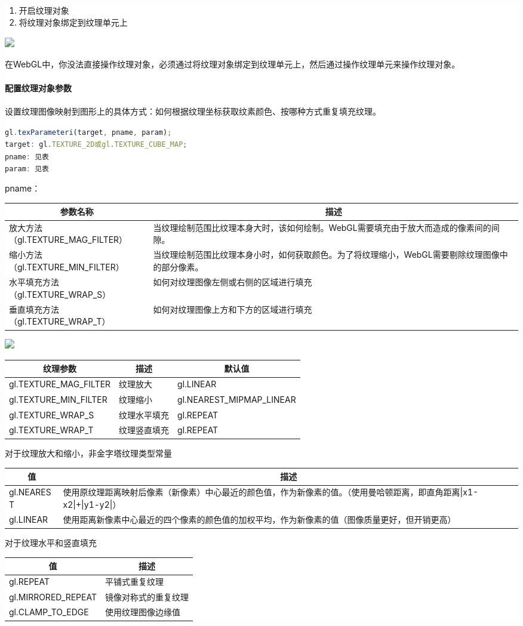 1. 开启纹理对象
2. 将纹理对象绑定到纹理单元上

![](http://p1yseh5av.bkt.clouddn.com/18-1-24/93874764.jpg)

在WebGL中，你没法直接操作纹理对象，必须通过将纹理对象绑定到纹理单元上，然后通过操作纹理单元来操作纹理对象。

#### 配置纹理对象参数

设置纹理图像映射到图形上的具体方式：如何根据纹理坐标获取纹素颜色、按哪种方式重复填充纹理。

```js
gl.texParameteri(target, pname, param);
target: gl.TEXTURE_2D或gl.TEXTURE_CUBE_MAP;
pname: 见表
param: 见表
```

pname：

| 参数名称                        | 描述                                       |
| --------------------------- | ---------------------------------------- |
| 放大方法（gl.TEXTURE_MAG_FILTER） | 当纹理绘制范围比纹理本身大时，该如何绘制。WebGL需要填充由于放大而造成的像素间的间隙。 |
| 缩小方法（gl.TEXTURE_MIN_FILTER） | 当纹理绘制范围比纹理本身小时，如何获取颜色。为了将纹理缩小，WebGL需要剔除纹理图像中的部分像素。 |
| 水平填充方法（gl.TEXTURE_WRAP_S）   | 如何对纹理图像左侧或右侧的区域进行填充                      |
| 垂直填充方法（gl.TEXTURE_WRAP_T）   | 如何对纹理图像上方和下方的区域进行填充                      |

![](http://p1yseh5av.bkt.clouddn.com/18-1-24/70341809.jpg)

| 纹理参数                  | 描述     | 默认值                      |
| --------------------- | ------ | ------------------------ |
| gl.TEXTURE_MAG_FILTER | 纹理放大   | gl.LINEAR                |
| gl.TEXTURE_MIN_FILTER | 纹理缩小   | gl.NEAREST_MIPMAP_LINEAR |
| gl.TEXTURE_WRAP_S     | 纹理水平填充 | gl.REPEAT                |
| gl.TEXTURE_WRAP_T     | 纹理竖直填充 | gl.REPEAT                |

对于纹理放大和缩小，非金字塔纹理类型常量

| 值          | 描述                                       |
| ---------- | ---------------------------------------- |
| gl.NEAREST | 使用原纹理距离映射后像素（新像素）中心最近的颜色值，作为新像素的值。（使用曼哈顿距离，即直角距离\|x1-x2\|+\|y1-y2\|） |
| gl.LINEAR  | 使用距离新像素中心最近的四个像素的颜色值的加权平均，作为新像素的值（图像质量更好，但开销更高） |

对于纹理水平和竖直填充

| 值                  | 描述         |
| ------------------ | ---------- |
| gl.REPEAT          | 平铺式重复纹理    |
| gl.MIRRORED_REPEAT | 镜像对称式的重复纹理 |
| gl.CLAMP_TO_EDGE   | 使用纹理图像边缘值  |
